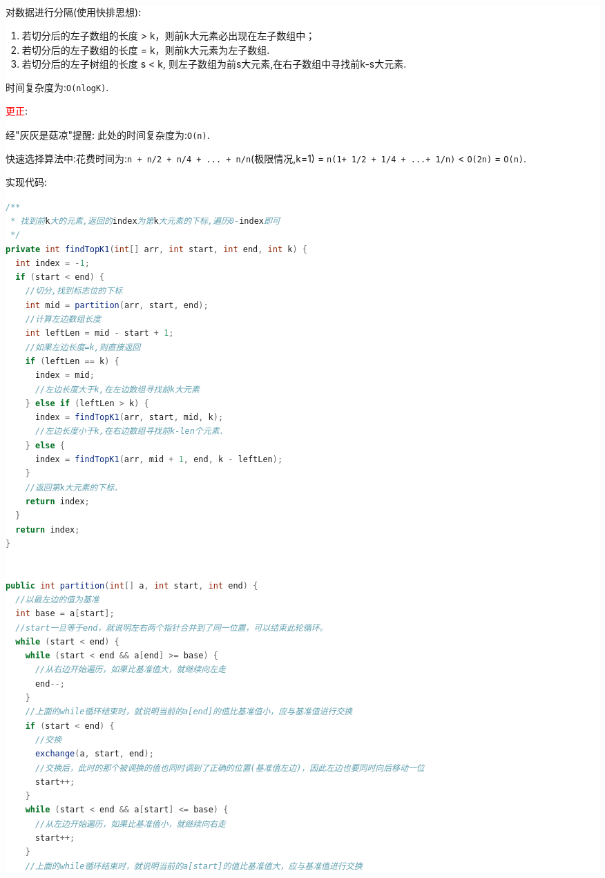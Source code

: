 对数据进行分隔(使用快排思想):

1. 若切分后的左子数组的长度 > k，则前k大元素必出现在左子数组中；
2. 若切分后的左子数组的长度 = k，则前k大元素为左子数组.
3. 若切分后的左子树组的长度 s < k, 则左子数组为前s大元素,在右子数组中寻找前k-s大元素.

时间复杂度为:`O(nlogK)`.

<font color="red">更正</font>:

经"灰灰是菇凉"提醒: 此处的时间复杂度为:`O(n)`.

快速选择算法中:花费时间为:`n + n/2 + n/4 + ... + n/n`(极限情况,k=1) = `n(1+ 1/2 + 1/4 + ...+ 1/n)` < `O(2n)` = `O(n)`.


实现代码:

```java
/**
 * 找到前k大的元素,返回的index为第k大元素的下标,遍历0-index即可
 */
private int findTopK1(int[] arr, int start, int end, int k) {
  int index = -1;
  if (start < end) {
    //切分,找到标志位的下标
    int mid = partition(arr, start, end);
    //计算左边数组长度
    int leftLen = mid - start + 1;
    //如果左边长度=k,则直接返回
    if (leftLen == k) {
      index = mid;
      //左边长度大于k,在左边数组寻找前k大元素
    } else if (leftLen > k) {
      index = findTopK1(arr, start, mid, k);
      //左边长度小于k,在右边数组寻找前k-len个元素.
    } else {
      index = findTopK1(arr, mid + 1, end, k - leftLen);
    }
    //返回第k大元素的下标.
    return index;
  }
  return index;
}


public int partition(int[] a, int start, int end) {
  //以最左边的值为基准
  int base = a[start];
  //start一旦等于end，就说明左右两个指针合并到了同一位置，可以结束此轮循环。
  while (start < end) {
    while (start < end && a[end] >= base) {
      //从右边开始遍历，如果比基准值大，就继续向左走
      end--;
    }
    //上面的while循环结束时，就说明当前的a[end]的值比基准值小，应与基准值进行交换
    if (start < end) {
      //交换
      exchange(a, start, end);
      //交换后，此时的那个被调换的值也同时调到了正确的位置(基准值左边)，因此左边也要同时向后移动一位
      start++;
    }
    while (start < end && a[start] <= base) {
      //从左边开始遍历，如果比基准值小，就继续向右走
      start++;
    }
    //上面的while循环结束时，就说明当前的a[start]的值比基准值大，应与基准值进行交换
```